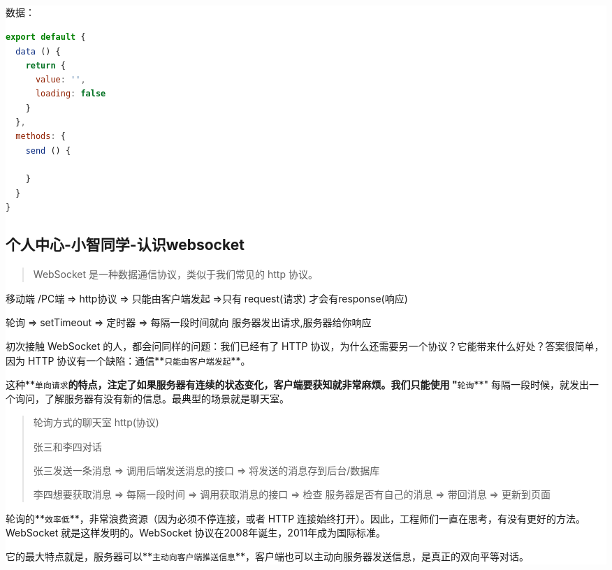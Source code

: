 数据：

```js
export default {
  data () {
    return {
      value: '',
      loading: false
    }
  },
  methods: {
    send () {

    }
  }
}
```



## 个人中心-小智同学-认识websocket

> WebSocket 是一种数据通信协议，类似于我们常见的 http 协议。

移动端 /PC端  => http协议 => 只能由客户端发起 =>只有 request(请求)  才会有response(响应)

轮询  => setTimeout  => 定时器  => 每隔一段时间就向 服务器发出请求,服务器给你响应

初次接触 WebSocket 的人，都会问同样的问题：我们已经有了 HTTP 协议，为什么还需要另一个协议？它能带来什么好处？答案很简单，因为 HTTP 协议有一个缺陷：通信**`只能由客户端发起`**。

这种**`单向请求`**的特点，注定了如果服务器有连续的状态变化，客户端要获知就非常麻烦。我们只能使用 "**`轮询`**" 每隔一段时候，就发出一个询问，了解服务器有没有新的信息。最典型的场景就是聊天室。

>轮询方式的聊天室  http(协议)
>
>张三和李四对话  
>
>张三发送一条消息  => 调用后端发送消息的接口 => 将发送的消息存到后台/数据库
>
>李四想要获取消息 => 每隔一段时间 => 调用获取消息的接口 => 检查 服务器是否有自己的消息 => 带回消息 => 更新到页面

轮询的**`效率低`**，非常浪费资源（因为必须不停连接，或者 HTTP 连接始终打开）。因此，工程师们一直在思考，有没有更好的方法。WebSocket 就是这样发明的。WebSocket 协议在2008年诞生，2011年成为国际标准。

它的最大特点就是，服务器可以**`主动向客户端推送信息`**，客户端也可以主动向服务器发送信息，是真正的双向平等对话。
